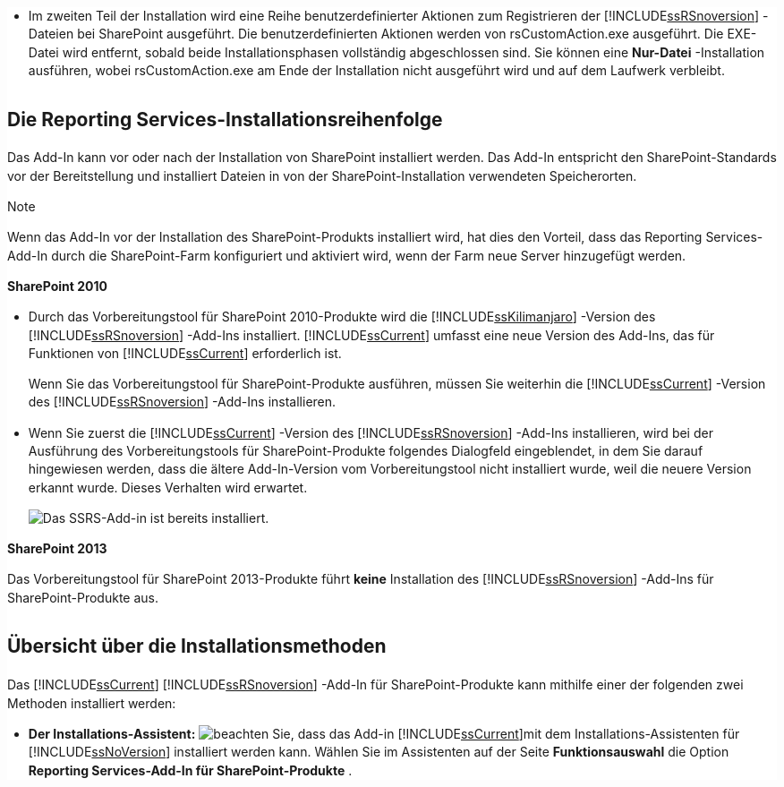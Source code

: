-   Im zweiten Teil der Installation wird eine Reihe benutzerdefinierter Aktionen zum Registrieren der [!INCLUDE[ssRSnoversion](../../includes/ssrsnoversion-md.md)] -Dateien bei SharePoint ausgeführt. Die benutzerdefinierten Aktionen werden von rsCustomAction.exe ausgeführt. Die EXE-Datei wird entfernt, sobald beide Installationsphasen vollständig abgeschlossen sind. Sie können eine **Nur-Datei** -Installation ausführen, wobei rsCustomAction.exe am Ende der Installation nicht ausgeführt wird und auf dem Laufwerk verbleibt.  
  
## <a name="the-reporting-services-installation-order"></a>Die Reporting Services-Installationsreihenfolge  
 Das Add-In kann vor oder nach der Installation von SharePoint installiert werden. Das Add-In entspricht den SharePoint-Standards vor der Bereitstellung und installiert Dateien in von der SharePoint-Installation verwendeten Speicherorten.  
  
> [!NOTE]  
>  Wenn das Add-In vor der Installation des SharePoint-Produkts installiert wird, hat dies den Vorteil, dass das Reporting Services-Add-In durch die SharePoint-Farm konfiguriert und aktiviert wird, wenn der Farm neue Server hinzugefügt werden.  
  
 **SharePoint 2010**  
  
-   Durch das Vorbereitungstool für SharePoint 2010-Produkte wird die [!INCLUDE[ssKilimanjaro](../../includes/sskilimanjaro-md.md)] -Version des [!INCLUDE[ssRSnoversion](../../includes/ssrsnoversion-md.md)] -Add-Ins installiert. [!INCLUDE[ssCurrent](../../includes/sscurrent-md.md)] umfasst eine neue Version des Add-Ins, das für Funktionen von [!INCLUDE[ssCurrent](../../includes/sscurrent-md.md)] erforderlich ist.  
  
     Wenn Sie das Vorbereitungstool für SharePoint-Produkte ausführen, müssen Sie weiterhin die [!INCLUDE[ssCurrent](../../includes/sscurrent-md.md)] -Version des [!INCLUDE[ssRSnoversion](../../includes/ssrsnoversion-md.md)] -Add-Ins installieren.  
  
-   Wenn Sie zuerst die [!INCLUDE[ssCurrent](../../includes/sscurrent-md.md)] -Version des [!INCLUDE[ssRSnoversion](../../includes/ssrsnoversion-md.md)] -Add-Ins installieren, wird bei der Ausführung des Vorbereitungstools für SharePoint-Produkte folgendes Dialogfeld eingeblendet, in dem Sie darauf hingewiesen werden, dass die ältere Add-In-Version vom Vorbereitungstool nicht installiert wurde, weil die neuere Version erkannt wurde. Dieses Verhalten wird erwartet.  
  
     ![Das SSRS-Add-in ist bereits installiert.](../../../2014/sql-server/install/media/rs-sharepointprereq-complete.gif "Das SSRS-Add-in ist bereits installiert.")  
  
 **SharePoint 2013**  
  
 Das Vorbereitungstool für SharePoint 2013-Produkte führt **keine** Installation des [!INCLUDE[ssRSnoversion](../../includes/ssrsnoversion-md.md)] -Add-Ins für SharePoint-Produkte aus.  
  
##  <a name="bkmk_3ways_to_install"></a> Übersicht über die Installationsmethoden  
 Das [!INCLUDE[ssCurrent](../../includes/sscurrent-md.md)] [!INCLUDE[ssRSnoversion](../../includes/ssrsnoversion-md.md)] -Add-In für SharePoint-Produkte kann mithilfe einer der folgenden zwei Methoden installiert werden:  
  
-   **Der Installations-Assistent:** ![beachten Sie](../../../2014/reporting-services/media/rs-fyinote.png "Hinweis"), dass das Add-in [!INCLUDE[ssCurrent](../../includes/sscurrent-md.md)]mit dem Installations-Assistenten für [!INCLUDE[ssNoVersion](../../includes/ssnoversion-md.md)] installiert werden kann. Wählen Sie im Assistenten auf der Seite **Funktionsauswahl** die Option **Reporting Services-Add-In für SharePoint-Produkte** .  
  